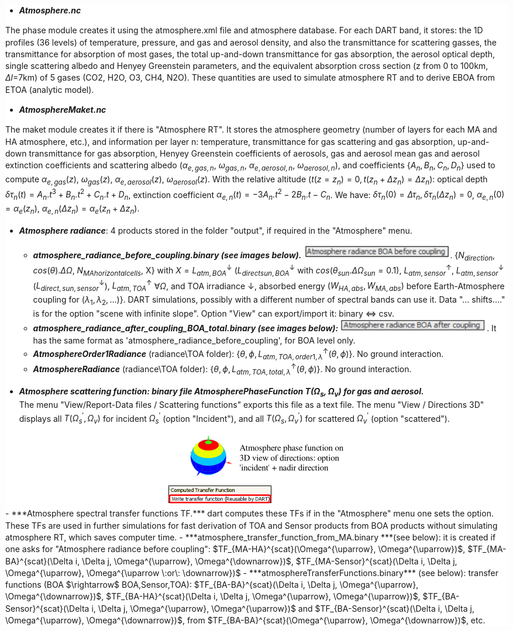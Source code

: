 - ***Atmosphere.nc*** 

The phase module creates it using the atmosphere.xml file and atmosphere database. For each DART band, it stores: the 1D profiles (36 levels) of temperature, pressure, and gas and aerosol density, and also the transmittance for scattering gasses, the transmittance for absorption of most gases, the total up-and-down transmittance for gas absorption, the aerosol optical depth, single scattering albedo and Henyey Greenstein parameters, and the equivalent absorption cross section (z from 0 to 100km, $\Delta l$=7km) of 5 gases (CO2, H2O, O3, CH4, N2O). These quantities are used to simulate atmosphere RT and to derive EBOA from ETOA (analytic model).

- ***AtmosphereMaket.nc***

The maket module creates it if there is "Atmosphere RT". It stores the atmosphere geometry (number of layers for each MA and HA atmosphere, etc.), and information per layer n: temperature, transmittance for gas scattering and gas absorption, up-and-down transmittance for gas absorption, Henyey Greenstein coefficients of aerosols, gas and aerosol mean gas and aerosol extinction coefficients and scattering albedo ($\alpha_{e,gas,n}$, $\omega_{gas,n},$ $\alpha_{e,aerosol,n}$, $\omega_{aerosol,n}$), and coefficients {$A_n,B_n,C_n,D_n$} used to compute $\alpha_{e,gas}(z)$, $\omega_{gas}(z)$, $\alpha_{e,aerosol}(z)$, $\omega_{aerosol}(z)$. With the relative altitude ($t(z=z_n)=0, t(z_n+\Delta z_n)=\Delta z_n$): optical depth $\delta \tau_n(t) = A_n.t^3 + B_n.t^2 + C_n.t+D_n$, extinction coefficient $\alpha_{e,n}(t)=-3A_n.t^2- 2B_n.t-C_n$. We have: $\delta \tau_n(0)=\Delta \tau_n, \delta \tau_n(\Delta z_n)=0$, $\alpha_{e,n}(0)=\alpha_e(z_n)$, $\alpha_{e,n}(\Delta z_n)=\alpha_e(z_n+\Delta z_n)$.


- ***Atmosphere radiance***: 4 products stored in the folder "output", if required in the "Atmosphere" menu.
    - ***atmosphere_radiance_before_coupling.binary (see images below).*** <img src="./media/atmosphere_radiance_boa_before.png" width=250/>. {$N_{direction}, cos(\theta).\Delta \Omega$, $N_{MA horizontal cells}$, X} with $X = L_{atm,BOA}^{\downarrow}$ ($L_{direct sun,BOA}^{\downarrow}$ with $cos(\theta_{sun}.\Delta \Omega_{sun}=0.1$), $L_{atm,sensor}^{\uparrow}$, $L_{atm,sensor}^{\downarrow}$ ($L_{direct,sun,sensor}^{\downarrow}$), $L_{atm,TOA}^{\uparrow}$ $\forall \Omega$, and TOA irradiance $\downarrow$, absorbed energy $(W_{HA,abs}, W_{MA,abs})$ before Earth-Atmosphere coupling for $(\lambda_1,\lambda_2,…)$}. DART simulations, possibly with a different number of spectral bands can use it. Data "… shifts…." is for the option "scene with infinite slope". Option "View" can export/import it: binary $\Leftrightarrow$ csv.
    - ***atmosphere_radiance_after_coupling_BOA_total.binary (see images below):*** <img src="./media/atmosphere_radiance_boa_after.png" width=250/>. It has the same format as 'atmosphere_radiance_before_coupling', for BOA level only.
    - ***AtmosphereOrder1Radiance*** (radiance\TOA folder): {$\theta,\phi, L_{atm,TOA,order1,\lambda}^{\uparrow}(\theta,\phi)$}. No ground interaction.
    - ***AtmosphereRadiance*** (radiance\TOA folder): {$\theta,\phi, L_{atm,TOA,total,\lambda}^{\uparrow}(\theta,\phi)$}. No ground interaction.
    
- ***Atmosphere scattering function: binary file AtmospherePhaseFunction $T(\Omega_s, \Omega_v)$ for gas and aerosol.***  
The menu "View/Report-Data files / Scattering functions" exports this file as a text file. The menu "View / Directions 3D" displays all $T(\Omega_s^{'},\Omega_v)$ for incident $\Omega_s^{'}$ (option "Incident"), and all $T(\Omega_s, \Omega_v^{'})$ for scattered $\Omega_v^{'}$ (option "scattered").
<center><img src="./media/atmosphere_scattering_function.png"/></center>
- ***Atmosphere spectral transfer functions TF.***  
dart computes these TFs if in the "Atmosphere" menu one sets the option. These TFs are used in further simulations for fast derivation of TOA and Sensor products from BOA products without simulating atmosphere RT, which saves computer time.
	- ***atmosphere_transfer_function_from_MA.binary ***(see below): it is created if one asks for "Atmosphere radiance before coupling": $TF_{MA-HA}^{scat}(\Omega^{\uparrow}, \Omega^{\uparrow})$, $TF_{MA-BA}^{scat}(\Delta i, \Delta j, \Omega^{\uparrow}, \Omega^{\downarrow})$, $TF_{MA-Sensor}^{scat}(\Delta i, \Delta j, \Omega^{\uparrow}, \Omega^{\uparrow \:or\: \downarrow})$
	- ***atmosphereTransferFunctions.binary*** (see below): transfer functions (BOA $\rightarrow$ BOA,Sensor,TOA): $TF_{BA-BA}^{scat}(\Delta i, \Delta j, \Omega^{\uparrow}, \Omega^{\downarrow})$, $TF_{BA-HA}^{scat}(\Delta i, \Delta j, \Omega^{\uparrow}, \Omega^{\uparrow})$, $TF_{BA-Sensor}^{scat}(\Delta i, \Delta j, \Omega^{\uparrow}, \Omega^{\uparrow})$ and $TF_{BA-Sensor}^{scat}(\Delta i, \Delta j, \Omega^{\uparrow}, \Omega^{\downarrow})$, from $TF_{BA-BA}^{scat}(\Omega^{\uparrow}, \Omega^{\downarrow})$, etc. 
